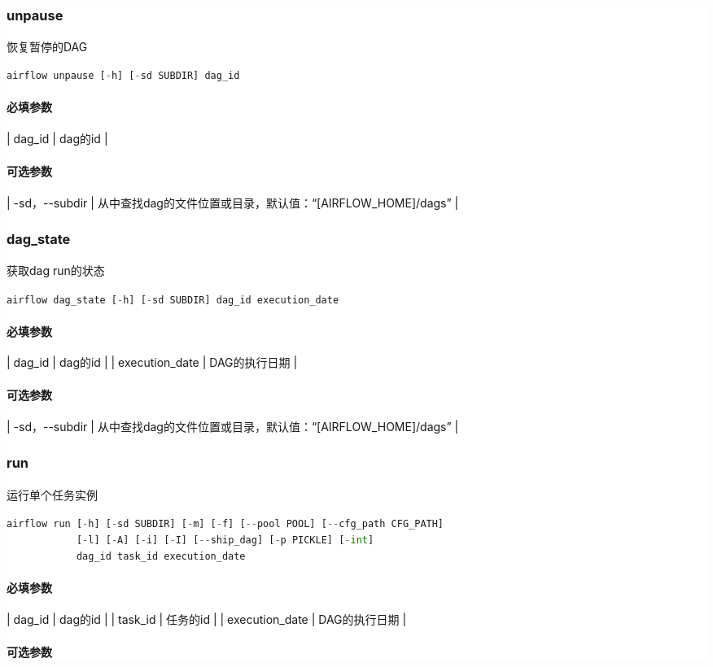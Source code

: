 ### unpause

恢复暂停的DAG

```py
airflow unpause [-h] [-sd SUBDIR] dag_id
```

#### 必填参数


| dag_id | dag的id |

#### 可选参数


| -sd，--subdir | 从中查找dag的文件位置或目录，默认值：“[AIRFLOW_HOME]/dags” |

### dag_state

获取dag run的状态

```py
airflow dag_state [-h] [-sd SUBDIR] dag_id execution_date
```

#### 必填参数

| dag_id | dag的id |
| execution_date | DAG的执行日期 |

#### 可选参数

| -sd，--subdir | 从中查找dag的文件位置或目录，默认值：“[AIRFLOW_HOME]/dags” |

### run

运行单个任务实例

```py
airflow run [-h] [-sd SUBDIR] [-m] [-f] [--pool POOL] [--cfg_path CFG_PATH]
            [-l] [-A] [-i] [-I] [--ship_dag] [-p PICKLE] [-int]
            dag_id task_id execution_date
```

#### 必填参数

| dag_id | dag的id |
| task_id | 任务的id |
| execution_date | DAG的执行日期 |

#### 可选参数
